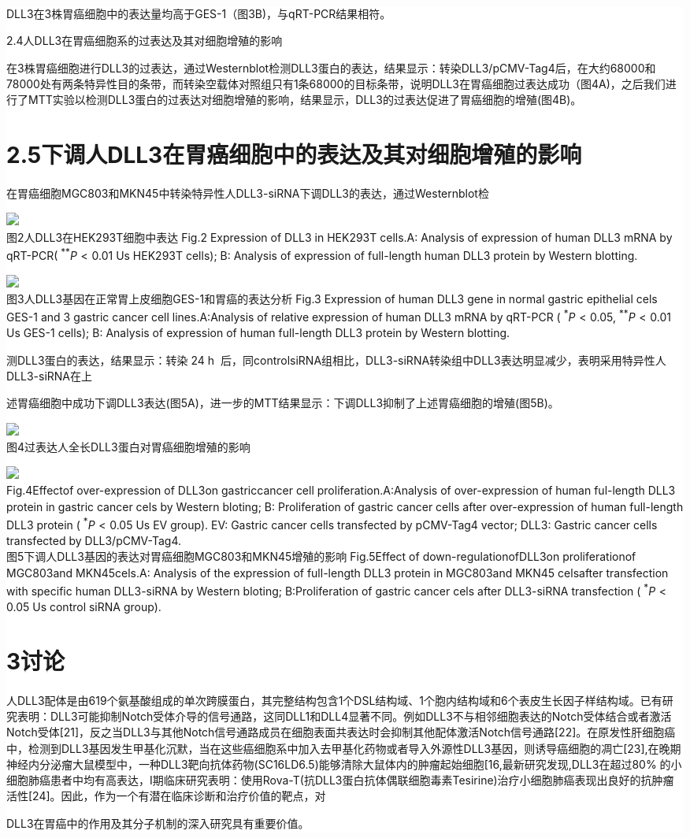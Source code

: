DLL3在3株胃癌细胞中的表达量均高于GES-1（图3B)，与qRT-PCR结果相符。

2.4人DLL3在胃癌细胞系的过表达及其对细胞增殖的影响

在3株胃癌细胞进行DLL3的过表达，通过Westernblot检测DLL3蛋白的表达，结果显示：转染DLL3/pCMV-Tag4后，在大约68000和78000处有两条特异性目的条带，而转染空载体对照组只有1条68000的目标条带，说明DLL3在胃癌细胞过表达成功（图4A)，之后我们进行了MTT实验以检测DLL3蛋白的过表达对细胞增殖的影响，结果显示，DLL3的过表达促进了胃癌细胞的增殖(图4B)。

# 2.5下调人DLL3在胃癌细胞中的表达及其对细胞增殖的影响

在胃癌细胞MGC803和MKN45中转染特异性人DLL3-siRNA下调DLL3的表达，通过Westernblot检

![](images/2d84fb81c19dc78f98e9ff32b8576e6901c8edeaafb8e1027f3a19c7286e5cba.jpg)  
图2人DLL3在HEK293T细胞中表达 Fig.2 Expression of DLL3 in HEK293T cells.A: Analysis of expression of human DLL3 mRNA by qRT-PCR( $^ { * * } P { < } 0 . 0 1$ Us HEK293T cells); B: Analysis of expression of full-length human DLL3 protein by Western blotting.

![](images/cf0adf23628dfbda57a06ddb65afa1c0f975a2b0fa910cc1bfca1ca50505f39e.jpg)  
图3人DLL3基因在正常胃上皮细胞GES-1和胃癌的表达分析 Fig.3 Expression of human DLL3 gene in normal gastric epithelial cels GES-1 and 3 gastric cancer cell lines.A:Analysis of relative expression of human DLL3 mRNA by qRT-PCR ( $^ { * } P { < } 0 . 0 5 ,$ $^ { * * } P { < } 0 . 0 1$ Us GES-1 cells); B: Analysis of expression of human full-length DLL3 protein by Western blotting.

测DLL3蛋白的表达，结果显示：转染 $2 4 \mathrm { ~ h ~ }$ 后，同controlsiRNA组相比，DLL3-siRNA转染组中DLL3表达明显减少，表明采用特异性人DLL3-siRNA在上

述胃癌细胞中成功下调DLL3表达(图5A)，进一步的MTT结果显示：下调DLL3抑制了上述胃癌细胞的增殖(图5B)。

![](images/6a0aa63d31eab03f2ba6ea9fa3cfca895a9cea65f4f2fed70835e2709af31445.jpg)  
图4过表达人全长DLL3蛋白对胃癌细胞增殖的影响

![](images/782ffdfb065ac4ea69b2b9e8bc0c3ddfa5f1898ec5a879837e14615db6f81fcc.jpg)  
Fig.4Effectof over-expression of DLL3on gastriccancer cell proliferation.A:Analysis of over-expression of human ful-length DLL3 protein in gastric cancer cels by Western bloting; B: Proliferation of gastric cancer cells after over-expression of human full-length DLL3 protein ( $^ { * } P { < } 0 . 0 5$ Us EV group). EV: Gastric cancer cells transfected by pCMV-Tag4 vector; DLL3: Gastric cancer cells transfected by DLL3/pCMV-Tag4.   
图5下调人DLL3基因的表达对胃癌细胞MGC803和MKN45增殖的影响 Fig.5Effect of down-regulationofDLL3on proliferationof MGC803and MKN45cels.A: Analysis of the expression of full-length DLL3 protein in MGC803and MKN45 celsafter transfection with specific human DLL3-siRNA by Western bloting; B:Proliferation of gastric cancer cels after DLL3-siRNA transfection ( $^ { * } P { < } 0 . 0 5$ Us control siRNA group).

# 3讨论

人DLL3配体是由619个氨基酸组成的单次跨膜蛋白，其完整结构包含1个DSL结构域、1个胞内结构域和6个表皮生长因子样结构域。已有研究表明：DLL3可能抑制Notch受体介导的信号通路，这同DLL1和DLL4显著不同。例如DLL3不与相邻细胞表达的Notch受体结合或者激活Notch受体[21]，反之当DLL3与其他Notch信号通路成员在细胞表面共表达时会抑制其他配体激活Notch信号通路[22]。在原发性肝细胞癌中，检测到DLL3基因发生甲基化沉默，当在这些癌细胞系中加入去甲基化药物或者导入外源性DLL3基因，则诱导癌细胞的凋亡[23],在晚期神经内分泌瘤大鼠模型中，一种DLL3靶向抗体药物(SC16LD6.5)能够清除大鼠体内的肿瘤起始细胞[16,最新研究发现,DLL3在超过$80 \%$ 的小细胞肺癌患者中均有高表达，I期临床研究表明：使用Rova-T(抗DLL3蛋白抗体偶联细胞毒素Tesirine)治疗小细胞肺癌表现出良好的抗肿瘤活性[24]。因此，作为一个有潜在临床诊断和治疗价值的靶点，对

DLL3在胃癌中的作用及其分子机制的深入研究具有重要价值。
